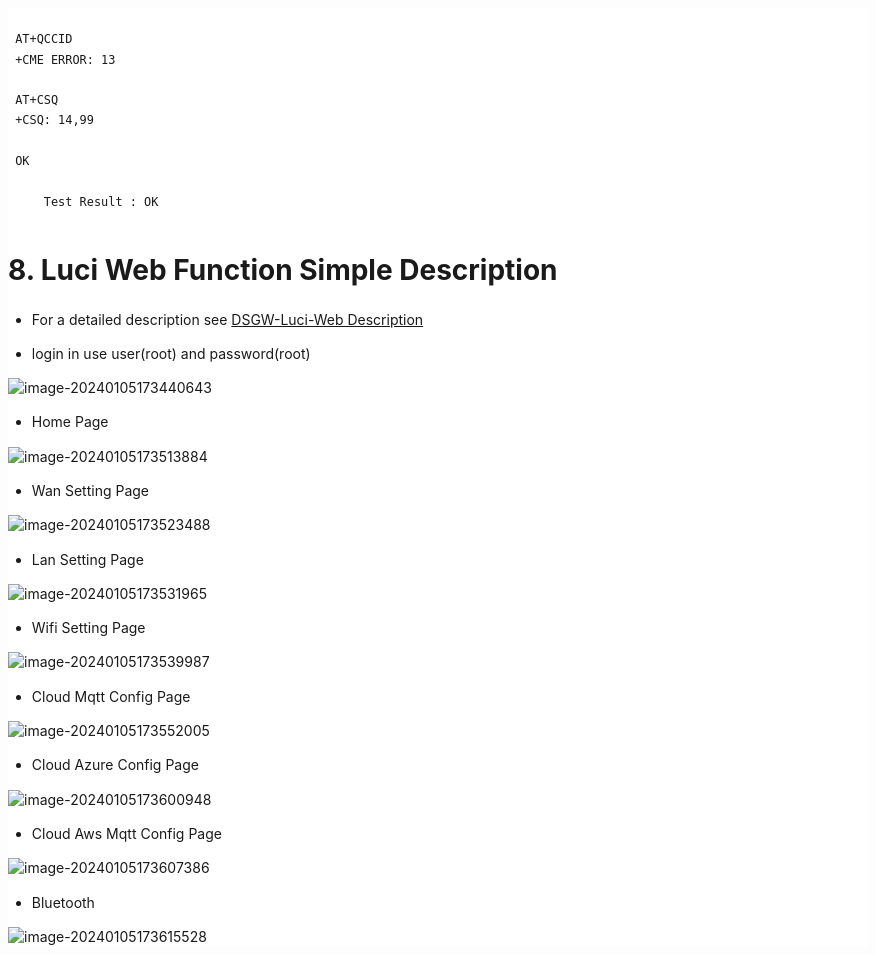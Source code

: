 ```
 
 AT+QCCID
 +CME ERROR: 13
 
 AT+CSQ
 +CSQ: 14,99
 
 OK
 
     Test Result : OK
```

# 8. Luci Web Function Simple Description

- For a detailed description see [DSGW-Luci-Web Description](http://47.88.94.141:4999/web/#/p/87695a34d1a81e47b2017951ce23a940)

- login in use user(root) and password(root)  

![image-20240105173440643](https://dusunprj.oss-us-west-1.aliyuncs.com/image-20240105173440643.png)

- Home Page  

![image-20240105173513884](https://dusunprj.oss-us-west-1.aliyuncs.com/image-20240105173513884.png)

- Wan Setting Page  

![image-20240105173523488](https://dusunprj.oss-us-west-1.aliyuncs.com/image-20240105173523488.png)

- Lan Setting Page  

![image-20240105173531965](https://dusunprj.oss-us-west-1.aliyuncs.com/image-20240105173531965.png)

- Wifi Setting Page  

![image-20240105173539987](https://dusunprj.oss-us-west-1.aliyuncs.com/image-20240105173539987.png)

- Cloud Mqtt Config Page  

![image-20240105173552005](https://dusunprj.oss-us-west-1.aliyuncs.com/image-20240105173552005.png)

- Cloud Azure Config Page  

![image-20240105173600948](C:\Users\DELL\AppData\Roaming\Typora\typora-user-images\image-20240105173600948.png)

- Cloud Aws Mqtt Config Page 

![image-20240105173607386](C:\Users\DELL\AppData\Roaming\Typora\typora-user-images\image-20240105173607386.png) 

- Bluetooth  

![image-20240105173615528](https://dusunprj.oss-us-west-1.aliyuncs.com/image-20240105173615528.png)
